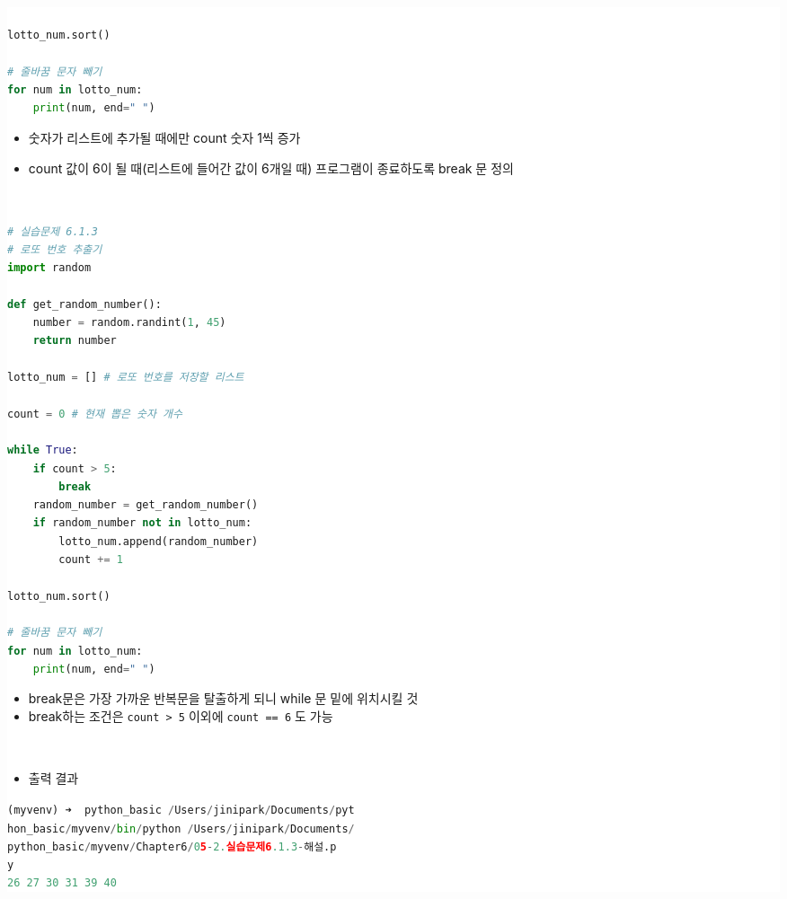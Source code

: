 ```python

lotto_num.sort()

# 줄바꿈 문자 빼기
for num in lotto_num:
    print(num, end=" ")
```

- 숫자가 리스트에 추가될 때에만 count 숫자 1씩 증가

- count 값이 6이 될 때(리스트에 들어간 값이 6개일 때) 프로그램이 종료하도록 break 문 정의

<br/>

```python
# 실습문제 6.1.3
# 로또 번호 추출기
import random

def get_random_number():
    number = random.randint(1, 45)
    return number

lotto_num = [] # 로또 번호를 저장할 리스트

count = 0 # 현재 뽑은 숫자 개수

while True:
    if count > 5:
        break
    random_number = get_random_number()
    if random_number not in lotto_num:
        lotto_num.append(random_number)
        count += 1

lotto_num.sort()

# 줄바꿈 문자 빼기
for num in lotto_num:
    print(num, end=" ")
```

- break문은 가장 가까운 반복문을 탈출하게 되니 while 문 밑에 위치시킬 것
- break하는 조건은 `count > 5` 이외에 `count == 6` 도 가능

<br/>

- 출력 결과

```python
(myvenv) ➜  python_basic /Users/jinipark/Documents/pyt
hon_basic/myvenv/bin/python /Users/jinipark/Documents/
python_basic/myvenv/Chapter6/05-2.실습문제6.1.3-해설.p
y
26 27 30 31 39 40
```
